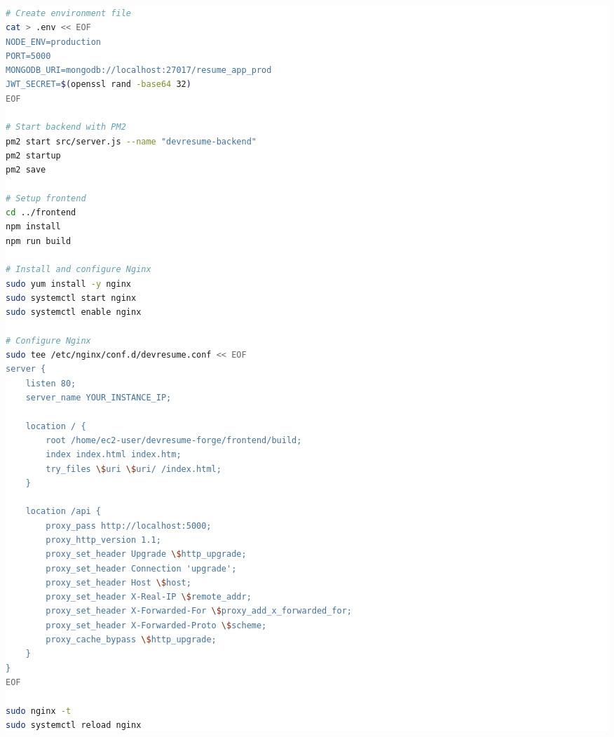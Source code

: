 ```bash
# Create environment file
cat > .env << EOF
NODE_ENV=production
PORT=5000
MONGODB_URI=mongodb://localhost:27017/resume_app_prod
JWT_SECRET=$(openssl rand -base64 32)
EOF

# Start backend with PM2
pm2 start src/server.js --name "devresume-backend"
pm2 startup
pm2 save

# Setup frontend
cd ../frontend
npm install
npm run build

# Install and configure Nginx
sudo yum install -y nginx
sudo systemctl start nginx
sudo systemctl enable nginx

# Configure Nginx
sudo tee /etc/nginx/conf.d/devresume.conf << EOF
server {
    listen 80;
    server_name YOUR_INSTANCE_IP;
    
    location / {
        root /home/ec2-user/devresume-forge/frontend/build;
        index index.html index.htm;
        try_files \$uri \$uri/ /index.html;
    }
    
    location /api {
        proxy_pass http://localhost:5000;
        proxy_http_version 1.1;
        proxy_set_header Upgrade \$http_upgrade;
        proxy_set_header Connection 'upgrade';
        proxy_set_header Host \$host;
        proxy_set_header X-Real-IP \$remote_addr;
        proxy_set_header X-Forwarded-For \$proxy_add_x_forwarded_for;
        proxy_set_header X-Forwarded-Proto \$scheme;
        proxy_cache_bypass \$http_upgrade;
    }
}
EOF

sudo nginx -t
sudo systemctl reload nginx
```
